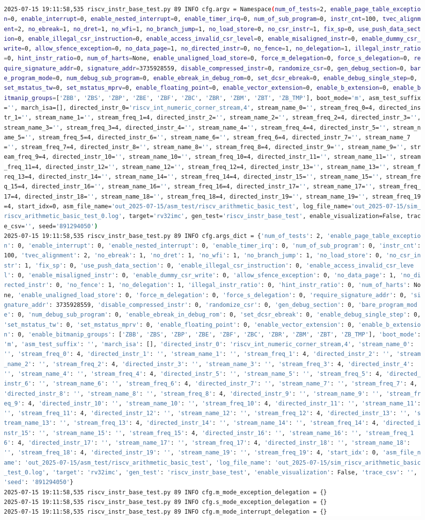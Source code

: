 ```bash
2025-07-15 19:11:58,535 riscv_instr_base_test.py 89 INFO cfg.argv = Namespace(num_of_tests=2, enable_page_table_exception=0, enable_interrupt=0, enable_nested_interrupt=0, enable_timer_irq=0, num_of_sub_program=0, instr_cnt=100, tvec_alignment=2, no_ebreak=1, no_dret=1, no_wfi=1, no_branch_jump=1, no_load_store=0, no_csr_instr=1, fix_sp=0, use_push_data_section=0, enable_illegal_csr_instruction=0, enable_access_invalid_csr_level=0, enable_misaligned_instr=0, enable_dummy_csr_write=0, allow_sfence_exception=0, no_data_page=1, no_directed_instr=0, no_fence=1, no_delegation=1, illegal_instr_ratio=0, hint_instr_ratio=0, num_of_harts=None, enable_unaligned_load_store=0, force_m_delegation=0, force_s_delegation=0, require_signature_addr=0, signature_addr=3735928559, disable_compressed_instr=0, randomize_csr=0, gen_debug_section=0, bare_program_mode=0, num_debug_sub_program=0, enable_ebreak_in_debug_rom=0, set_dcsr_ebreak=0, enable_debug_single_step=0, set_mstatus_tw=0, set_mstatus_mprv=0, enable_floating_point=0, enable_vector_extension=0, enable_b_extension=0, enable_bitmanip_groups=['ZBB', 'ZBS', 'ZBP', 'ZBE', 'ZBF', 'ZBC', 'ZBR', 'ZBM', 'ZBT', 'ZB_TMP'], boot_mode='m', asm_test_suffix='', march_isa=[], directed_instr_0='riscv_int_numeric_corner_stream,4', stream_name_0='', stream_freq_0=4, directed_instr_1='', stream_name_1='', stream_freq_1=4, directed_instr_2='', stream_name_2='', stream_freq_2=4, directed_instr_3='', stream_name_3='', stream_freq_3=4, directed_instr_4='', stream_name_4='', stream_freq_4=4, directed_instr_5='', stream_name_5='', stream_freq_5=4, directed_instr_6='', stream_name_6='', stream_freq_6=4, directed_instr_7='', stream_name_7='', stream_freq_7=4, directed_instr_8='', stream_name_8='', stream_freq_8=4, directed_instr_9='', stream_name_9='', stream_freq_9=4, directed_instr_10='', stream_name_10='', stream_freq_10=4, directed_instr_11='', stream_name_11='', stream_freq_11=4, directed_instr_12='', stream_name_12='', stream_freq_12=4, directed_instr_13='', stream_name_13='', stream_freq_13=4, directed_instr_14='', stream_name_14='', stream_freq_14=4, directed_instr_15='', stream_name_15='', stream_freq_15=4, directed_instr_16='', stream_name_16='', stream_freq_16=4, directed_instr_17='', stream_name_17='', stream_freq_17=4, directed_instr_18='', stream_name_18='', stream_freq_18=4, directed_instr_19='', stream_name_19='', stream_freq_19=4, start_idx=0, asm_file_name='out_2025-07-15/asm_test/riscv_arithmetic_basic_test', log_file_name='out_2025-07-15/sim_riscv_arithmetic_basic_test_0.log', target='rv32imc', gen_test='riscv_instr_base_test', enable_visualization=False, trace_csv='', seed='891294050')
2025-07-15 19:11:58,535 riscv_instr_base_test.py 89 INFO cfg.args_dict = {'num_of_tests': 2, 'enable_page_table_exception': 0, 'enable_interrupt': 0, 'enable_nested_interrupt': 0, 'enable_timer_irq': 0, 'num_of_sub_program': 0, 'instr_cnt': 100, 'tvec_alignment': 2, 'no_ebreak': 1, 'no_dret': 1, 'no_wfi': 1, 'no_branch_jump': 1, 'no_load_store': 0, 'no_csr_instr': 1, 'fix_sp': 0, 'use_push_data_section': 0, 'enable_illegal_csr_instruction': 0, 'enable_access_invalid_csr_level': 0, 'enable_misaligned_instr': 0, 'enable_dummy_csr_write': 0, 'allow_sfence_exception': 0, 'no_data_page': 1, 'no_directed_instr': 0, 'no_fence': 1, 'no_delegation': 1, 'illegal_instr_ratio': 0, 'hint_instr_ratio': 0, 'num_of_harts': None, 'enable_unaligned_load_store': 0, 'force_m_delegation': 0, 'force_s_delegation': 0, 'require_signature_addr': 0, 'signature_addr': 3735928559, 'disable_compressed_instr': 0, 'randomize_csr': 0, 'gen_debug_section': 0, 'bare_program_mode': 0, 'num_debug_sub_program': 0, 'enable_ebreak_in_debug_rom': 0, 'set_dcsr_ebreak': 0, 'enable_debug_single_step': 0, 'set_mstatus_tw': 0, 'set_mstatus_mprv': 0, 'enable_floating_point': 0, 'enable_vector_extension': 0, 'enable_b_extension': 0, 'enable_bitmanip_groups': ['ZBB', 'ZBS', 'ZBP', 'ZBE', 'ZBF', 'ZBC', 'ZBR', 'ZBM', 'ZBT', 'ZB_TMP'], 'boot_mode': 'm', 'asm_test_suffix': '', 'march_isa': [], 'directed_instr_0': 'riscv_int_numeric_corner_stream,4', 'stream_name_0': '', 'stream_freq_0': 4, 'directed_instr_1': '', 'stream_name_1': '', 'stream_freq_1': 4, 'directed_instr_2': '', 'stream_name_2': '', 'stream_freq_2': 4, 'directed_instr_3': '', 'stream_name_3': '', 'stream_freq_3': 4, 'directed_instr_4': '', 'stream_name_4': '', 'stream_freq_4': 4, 'directed_instr_5': '', 'stream_name_5': '', 'stream_freq_5': 4, 'directed_instr_6': '', 'stream_name_6': '', 'stream_freq_6': 4, 'directed_instr_7': '', 'stream_name_7': '', 'stream_freq_7': 4, 'directed_instr_8': '', 'stream_name_8': '', 'stream_freq_8': 4, 'directed_instr_9': '', 'stream_name_9': '', 'stream_freq_9': 4, 'directed_instr_10': '', 'stream_name_10': '', 'stream_freq_10': 4, 'directed_instr_11': '', 'stream_name_11': '', 'stream_freq_11': 4, 'directed_instr_12': '', 'stream_name_12': '', 'stream_freq_12': 4, 'directed_instr_13': '', 'stream_name_13': '', 'stream_freq_13': 4, 'directed_instr_14': '', 'stream_name_14': '', 'stream_freq_14': 4, 'directed_instr_15': '', 'stream_name_15': '', 'stream_freq_15': 4, 'directed_instr_16': '', 'stream_name_16': '', 'stream_freq_16': 4, 'directed_instr_17': '', 'stream_name_17': '', 'stream_freq_17': 4, 'directed_instr_18': '', 'stream_name_18': '', 'stream_freq_18': 4, 'directed_instr_19': '', 'stream_name_19': '', 'stream_freq_19': 4, 'start_idx': 0, 'asm_file_name': 'out_2025-07-15/asm_test/riscv_arithmetic_basic_test', 'log_file_name': 'out_2025-07-15/sim_riscv_arithmetic_basic_test_0.log', 'target': 'rv32imc', 'gen_test': 'riscv_instr_base_test', 'enable_visualization': False, 'trace_csv': '', 'seed': '891294050'}
2025-07-15 19:11:58,535 riscv_instr_base_test.py 89 INFO cfg.m_mode_exception_delegation = {}
2025-07-15 19:11:58,535 riscv_instr_base_test.py 89 INFO cfg.s_mode_exception_delegation = {}
2025-07-15 19:11:58,535 riscv_instr_base_test.py 89 INFO cfg.m_mode_interrupt_delegation = {}
```